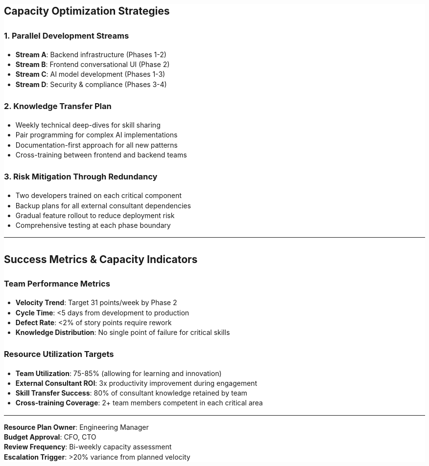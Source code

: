 
## Capacity Optimization Strategies

### 1. Parallel Development Streams
- **Stream A**: Backend infrastructure (Phases 1-2)
- **Stream B**: Frontend conversational UI (Phase 2)
- **Stream C**: AI model development (Phases 1-3)
- **Stream D**: Security & compliance (Phases 3-4)

### 2. Knowledge Transfer Plan
- Weekly technical deep-dives for skill sharing
- Pair programming for complex AI implementations
- Documentation-first approach for all new patterns
- Cross-training between frontend and backend teams

### 3. Risk Mitigation Through Redundancy
- Two developers trained on each critical component
- Backup plans for all external consultant dependencies
- Gradual feature rollout to reduce deployment risk
- Comprehensive testing at each phase boundary

---

## Success Metrics & Capacity Indicators

### Team Performance Metrics
- **Velocity Trend**: Target 31 points/week by Phase 2
- **Cycle Time**: <5 days from development to production
- **Defect Rate**: <2% of story points require rework
- **Knowledge Distribution**: No single point of failure for critical skills

### Resource Utilization Targets
- **Team Utilization**: 75-85% (allowing for learning and innovation)
- **External Consultant ROI**: 3x productivity improvement during engagement
- **Skill Transfer Success**: 80% of consultant knowledge retained by team
- **Cross-training Coverage**: 2+ team members competent in each critical area

---

**Resource Plan Owner**: Engineering Manager  
**Budget Approval**: CFO, CTO  
**Review Frequency**: Bi-weekly capacity assessment  
**Escalation Trigger**: >20% variance from planned velocity

